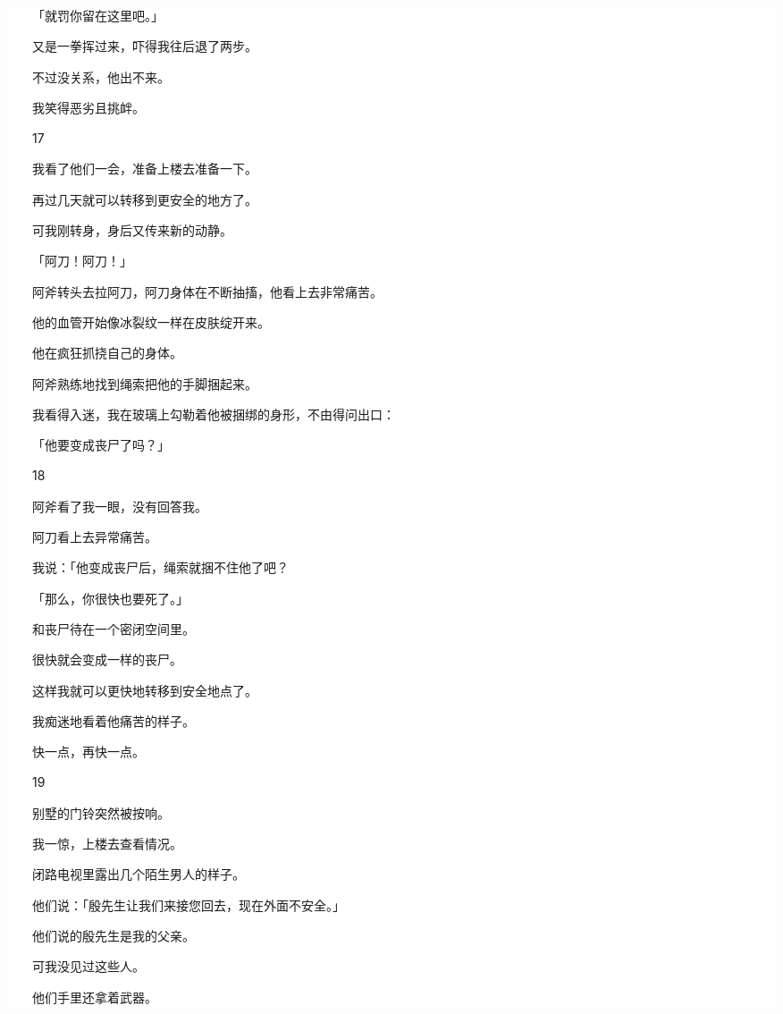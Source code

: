 &emsp;&emsp;「就罚你留在这里吧。」  
  
&emsp;&emsp;又是一拳挥过来，吓得我往后退了两步。  
  
&emsp;&emsp;不过没关系，他出不来。  
  
&emsp;&emsp;我笑得恶劣且挑衅。  
  
&emsp;&emsp;17  
  
&emsp;&emsp;我看了他们一会，准备上楼去准备一下。  
  
&emsp;&emsp;再过几天就可以转移到更安全的地方了。  
  
&emsp;&emsp;可我刚转身，身后又传来新的动静。  
  
&emsp;&emsp;「阿刀！阿刀！」  
  
&emsp;&emsp;阿斧转头去拉阿刀，阿刀身体在不断抽搐，他看上去非常痛苦。  
  
&emsp;&emsp;他的血管开始像冰裂纹一样在皮肤绽开来。  
  
&emsp;&emsp;他在疯狂抓挠自己的身体。  
  
&emsp;&emsp;阿斧熟练地找到绳索把他的手脚捆起来。  
  
&emsp;&emsp;我看得入迷，我在玻璃上勾勒着他被捆绑的身形，不由得问出口：  
  
&emsp;&emsp;「他要变成丧尸了吗？」  
  
&emsp;&emsp;18  
  
&emsp;&emsp;阿斧看了我一眼，没有回答我。  
  
&emsp;&emsp;阿刀看上去异常痛苦。  
  
&emsp;&emsp;我说：「他变成丧尸后，绳索就捆不住他了吧？  
  
&emsp;&emsp;「那么，你很快也要死了。」  
  
&emsp;&emsp;和丧尸待在一个密闭空间里。  
  
&emsp;&emsp;很快就会变成一样的丧尸。  
  
&emsp;&emsp;这样我就可以更快地转移到安全地点了。  
  
&emsp;&emsp;我痴迷地看着他痛苦的样子。  
  
&emsp;&emsp;快一点，再快一点。  
  
&emsp;&emsp;19  
  
&emsp;&emsp;别墅的门铃突然被按响。  
  
&emsp;&emsp;我一惊，上楼去查看情况。  
  
&emsp;&emsp;闭路电视里露出几个陌生男人的样子。  
  
&emsp;&emsp;他们说：「殷先生让我们来接您回去，现在外面不安全。」  
  
&emsp;&emsp;他们说的殷先生是我的父亲。  
  
&emsp;&emsp;可我没见过这些人。  
  
&emsp;&emsp;他们手里还拿着武器。  
  